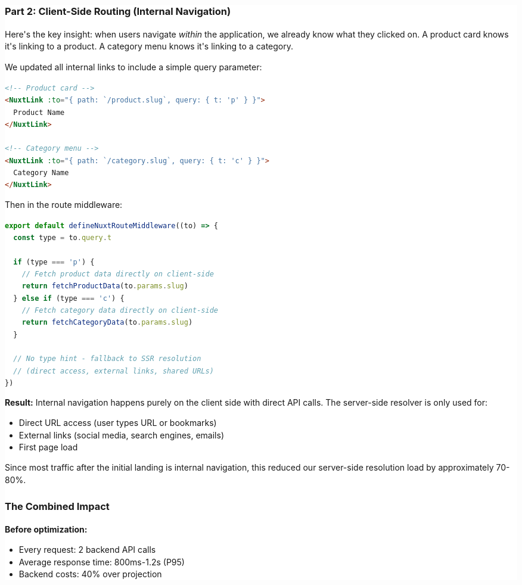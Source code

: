 ### Part 2: Client-Side Routing (Internal Navigation)

Here's the key insight: when users navigate *within* the application, we already know what they clicked on. A product card knows it's linking to a product. A category menu knows it's linking to a category.

We updated all internal links to include a simple query parameter:

```html
<!-- Product card -->
<NuxtLink :to="{ path: `/product.slug`, query: { t: 'p' } }">
  Product Name
</NuxtLink>

<!-- Category menu -->
<NuxtLink :to="{ path: `/category.slug`, query: { t: 'c' } }">
  Category Name
</NuxtLink>
```

Then in the route middleware:

```javascript
export default defineNuxtRouteMiddleware((to) => {
  const type = to.query.t

  if (type === 'p') {
    // Fetch product data directly on client-side
    return fetchProductData(to.params.slug)
  } else if (type === 'c') {
    // Fetch category data directly on client-side
    return fetchCategoryData(to.params.slug)
  }

  // No type hint - fallback to SSR resolution
  // (direct access, external links, shared URLs)
})
```

**Result:** Internal navigation happens purely on the client side with direct API calls. The server-side resolver is only used for:

- Direct URL access (user types URL or bookmarks)
- External links (social media, search engines, emails)
- First page load

Since most traffic after the initial landing is internal navigation, this reduced our server-side resolution load by approximately 70-80%.

### The Combined Impact

**Before optimization:**

- Every request: 2 backend API calls
- Average response time: 800ms-1.2s (P95)
- Backend costs: 40% over projection
